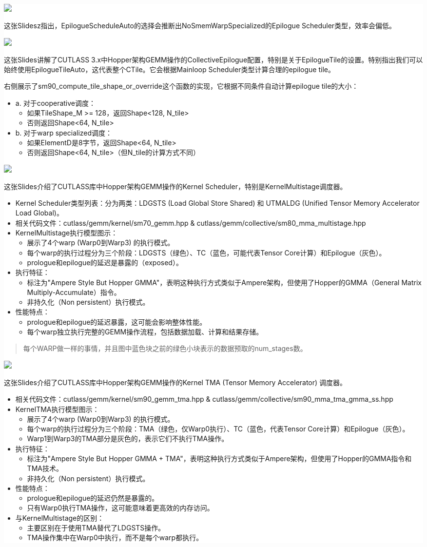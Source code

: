 ![](https://files.mdnice.com/user/59/91c1117a-0d23-46f7-97bd-8cd60d9966b3.png)

这张Slidesz指出，EpilogueScheduleAuto的选择会推断出NoSmemWarpSpecialized的Epilogue Scheduler类型，效率会偏低。

![](https://files.mdnice.com/user/59/376b777d-e1c6-4c24-8f87-091cfeb29f8b.png)

这张Slides讲解了CUTLASS 3.x中Hopper架构GEMM操作的CollectiveEpilogue配置，特别是关于EpilogueTile的设置。特别指出我们可以始终使用EpilogueTileAuto，这代表整个CTile。它会根据Mainloop Scheduler类型计算合理的epilogue tile。

右侧展示了sm90_compute_tile_shape_or_override这个函数的实现，它根据不同条件自动计算epilogue tile的大小：
- a. 对于cooperative调度：
    - 如果TileShape_M >= 128，返回Shape<128, N_tile>
    - 否则返回Shape<64, N_tile>
- b. 对于warp specialized调度：
    - 如果ElementD是8字节，返回Shape<64, N_tile>
    - 否则返回Shape<64, N_tile>（但N_tile的计算方式不同）

![](https://files.mdnice.com/user/59/05610102-b09c-4b77-856c-83e1423e68ce.png)

这张Slides介绍了CUTLASS库中Hopper架构GEMM操作的Kernel Scheduler，特别是KernelMultistage调度器。

- Kernel Scheduler类型列表：分为两类：LDGSTS (Load Global Store Shared) 和 UTMALDG (Unified Tensor Memory Accelerator Load Global)。
- 相关代码文件：cutlass/gemm/kernel/sm70_gemm.hpp & cutlass/gemm/collective/sm80_mma_multistage.hpp
- KernelMultistage执行模型图示：
    - 展示了4个warp (Warp0到Warp3) 的执行模式。
    - 每个warp的执行过程分为三个阶段：LDGSTS（绿色）、TC（蓝色，可能代表Tensor Core计算）和Epilogue（灰色）。
    - prologue和epilogue的延迟是暴露的（exposed）。
- 执行特征：
    - 标注为"Ampere Style But Hopper GMMA"，表明这种执行方式类似于Ampere架构，但使用了Hopper的GMMA（General Matrix Multiply-Accumulate）指令。
    - 非持久化（Non persistent）执行模式。
- 性能特点：
    - prologue和epilogue的延迟暴露，这可能会影响整体性能。
    - 每个warp独立执行完整的GEMM操作流程，包括数据加载、计算和结果存储。

> 每个WARP做一样的事情，并且图中蓝色块之前的绿色小块表示的数据预取的num_stages数。

![](https://files.mdnice.com/user/59/6648ccb9-a251-4ab5-b5aa-7ab5d6724c57.png)

这张Slides介绍了CUTLASS库中Hopper架构GEMM操作的Kernel TMA (Tensor Memory Accelerator) 调度器。
- 相关代码文件：cutlass/gemm/kernel/sm90_gemm_tma.hpp & cutlass/gemm/collective/sm90_mma_tma_gmma_ss.hpp
- KernelTMA执行模型图示：
    - 展示了4个warp (Warp0到Warp3) 的执行模式。
    - 每个warp的执行过程分为三个阶段：TMA（绿色，仅Warp0执行）、TC（蓝色，代表Tensor Core计算）和Epilogue（灰色）。
    - Warp1到Warp3的TMA部分是灰色的，表示它们不执行TMA操作。
- 执行特征：
    - 标注为"Ampere Style But Hopper GMMA + TMA"，表明这种执行方式类似于Ampere架构，但使用了Hopper的GMMA指令和TMA技术。
    - 非持久化（Non persistent）执行模式。
- 性能特点：
    - prologue和epilogue的延迟仍然是暴露的。
    - 只有Warp0执行TMA操作，这可能意味着更高效的内存访问。
- 与KernelMultistage的区别：
    - 主要区别在于使用TMA替代了LDGSTS操作。
    - TMA操作集中在Warp0中执行，而不是每个warp都执行。
